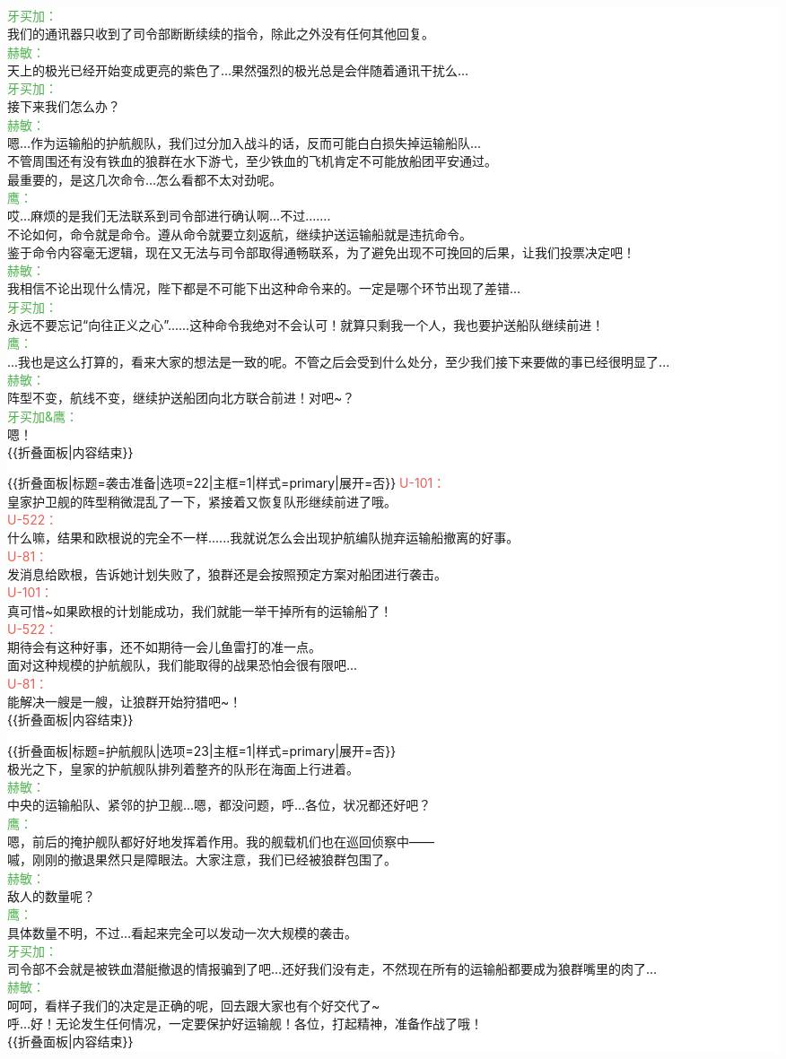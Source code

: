 <span style="color:#4eb24e;">牙买加：</span><br>
我们的通讯器只收到了司令部断断续续的指令，除此之外没有任何其他回复。<br>
<span style="color:#4eb24e;">赫敏：</span><br>
天上的极光已经开始变成更亮的紫色了…果然强烈的极光总是会伴随着通讯干扰么…<br>
<span style="color:#4eb24e;">牙买加：</span><br>
接下来我们怎么办？<br>
<span style="color:#4eb24e;">赫敏：</span><br>
嗯…作为运输船的护航舰队，我们过分加入战斗的话，反而可能白白损失掉运输船队…<br>
不管周围还有没有铁血的狼群在水下游弋，至少铁血的飞机肯定不可能放船团平安通过。<br>
最重要的，是这几次命令…怎么看都不太对劲呢。<br>
<span style="color:#4eb24e;">鹰：</span><br>
哎…麻烦的是我们无法联系到司令部进行确认啊…不过.......<br>
不论如何，命令就是命令。遵从命令就要立刻返航，继续护送运输船就是违抗命令。<br>
鉴于命令内容毫无逻辑，现在又无法与司令部取得通畅联系，为了避免出现不可挽回的后果，让我们投票决定吧！<br>
<span style="color:#4eb24e;">赫敏：</span><br>
我相信不论出现什么情况，陛下都是不可能下出这种命令来的。一定是哪个环节出现了差错…<br>
<span style="color:#4eb24e;">牙买加：</span><br>
永远不要忘记“向往正义之心”......这种命令我绝对不会认可！就算只剩我一个人，我也要护送船队继续前进！<br>
<span style="color:#4eb24e;">鹰：</span><br>
...我也是这么打算的，看来大家的想法是一致的呢。不管之后会受到什么处分，至少我们接下来要做的事已经很明显了...<br>
<span style="color:#4eb24e;">赫敏：</span><br>
阵型不变，航线不变，继续护送船团向北方联合前进！对吧~？<br>
<span style="color:#4eb24e;">牙买加&鹰：</span><br>
嗯！<br>
{{折叠面板|内容结束}}

{{折叠面板|标题=袭击准备|选项=22|主框=1|样式=primary|展开=否}}
<span style="color:#ec5d53;">U-101：</span><br>
皇家护卫舰的阵型稍微混乱了一下，紧接着又恢复队形继续前进了哦。<br>
<span style="color:#ec5d53;">U-522：</span><br>
什么嘛，结果和欧根说的完全不一样......我就说怎么会出现护航编队抛弃运输船撤离的好事。<br>
<span style="color:#ec5d53;">U-81：</span><br>
发消息给欧根，告诉她计划失败了，狼群还是会按照预定方案对船团进行袭击。<br>
<span style="color:#ec5d53;">U-101：</span><br>
真可惜~如果欧根的计划能成功，我们就能一举干掉所有的运输船了！<br>
<span style="color:#ec5d53;">U-522：</span><br>
期待会有这种好事，还不如期待一会儿鱼雷打的准一点。<br>
面对这种规模的护航舰队，我们能取得的战果恐怕会很有限吧...<br>
<span style="color:#ec5d53;">U-81：</span><br>
能解决一艘是一艘，让狼群开始狩猎吧~！<br>
{{折叠面板|内容结束}}

{{折叠面板|标题=护航舰队|选项=23|主框=1|样式=primary|展开=否}}
<br>
极光之下，皇家的护航舰队排列着整齐的队形在海面上行进着。<br>
<span style="color:#4eb24e;">赫敏：</span><br>
中央的运输船队、紧邻的护卫舰…嗯，都没问题，呼…各位，状况都还好吧？<br>
<span style="color:#4eb24e;">鹰：</span><br>
嗯，前后的掩护舰队都好好地发挥着作用。我的舰载机们也在巡回侦察中——<br>
嘁，刚刚的撤退果然只是障眼法。大家注意，我们已经被狼群包围了。<br>
<span style="color:#4eb24e;">赫敏：</span><br>
敌人的数量呢？<br>
<span style="color:#4eb24e;">鹰：</span><br>
具体数量不明，不过…看起来完全可以发动一次大规模的袭击。<br>
<span style="color:#4eb24e;">牙买加：</span><br>
司令部不会就是被铁血潜艇撤退的情报骗到了吧…还好我们没有走，不然现在所有的运输船都要成为狼群嘴里的肉了…<br>
<span style="color:#4eb24e;">赫敏：</span><br>
呵呵，看样子我们的决定是正确的呢，回去跟大家也有个好交代了~<br>
呼…好！无论发生任何情况，一定要保护好运输舰！各位，打起精神，准备作战了哦！<br>
{{折叠面板|内容结束}}
